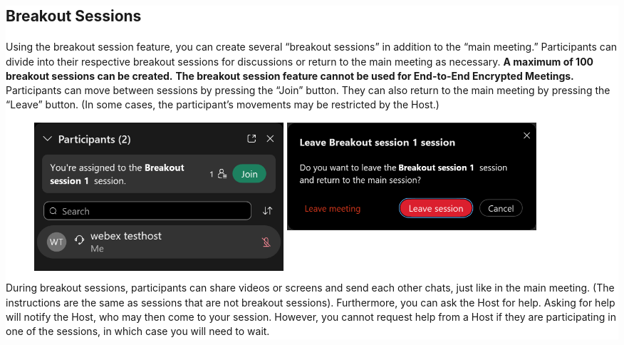 ## Breakout Sessions

Using the breakout session feature, you can create several “breakout sessions” in addition to the “main meeting.” Participants can divide into their respective breakout sessions for discussions or return to the main meeting as necessary. **A maximum of 100 breakout sessions can be created.**
**The breakout session feature cannot be used for End-to-End Encrypted Meetings.**
Participants can move between sessions by pressing the “Join” button. They can also return to the main meeting by pressing the “Leave” button. (In some cases, the participant’s movements may be restricted by the Host.)
<figure>
<div style="display: flex; gap: 5px; flex-wrap: wrap; align-items: flex-start;">
<img src="img/webex_breakout_enter.png" width="350px">
<img src="img/webex_breakout_leave.png" width="350px">
</div>
</figure>

During breakout sessions, participants can share videos or screens and send each other chats, just like in the main meeting. (The instructions are the same as sessions that are not breakout sessions).
Furthermore, you can ask the Host for help. Asking for help will notify the Host, who may then come to your session. However, you cannot request help from a Host if they are participating in one of the sessions, in which case you will need to wait.